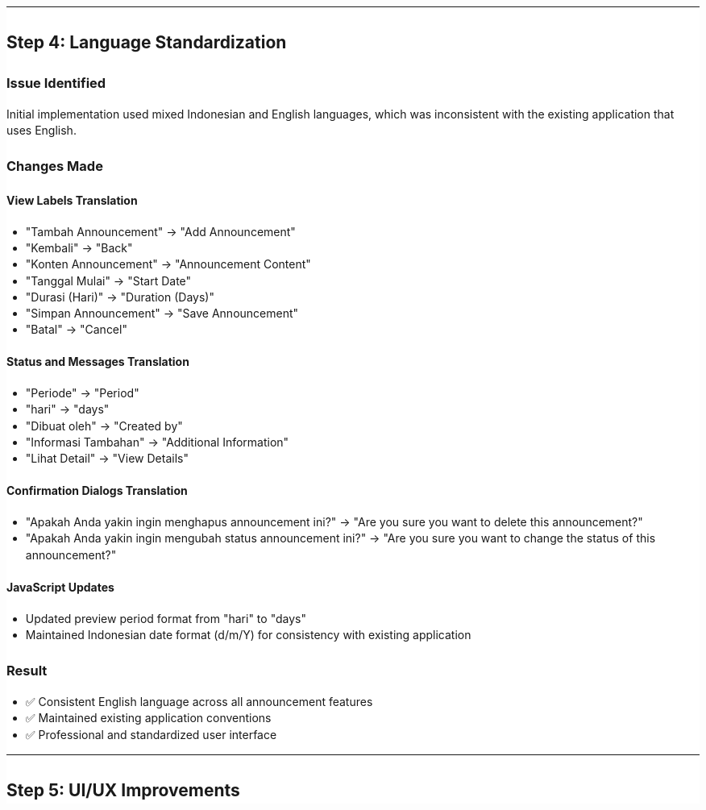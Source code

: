 ```html
```

---

## Step 4: Language Standardization

### Issue Identified

Initial implementation used mixed Indonesian and English languages, which was inconsistent with the existing application that uses English.

### Changes Made

#### View Labels Translation

-   "Tambah Announcement" → "Add Announcement"
-   "Kembali" → "Back"
-   "Konten Announcement" → "Announcement Content"
-   "Tanggal Mulai" → "Start Date"
-   "Durasi (Hari)" → "Duration (Days)"
-   "Simpan Announcement" → "Save Announcement"
-   "Batal" → "Cancel"

#### Status and Messages Translation

-   "Periode" → "Period"
-   "hari" → "days"
-   "Dibuat oleh" → "Created by"
-   "Informasi Tambahan" → "Additional Information"
-   "Lihat Detail" → "View Details"

#### Confirmation Dialogs Translation

-   "Apakah Anda yakin ingin menghapus announcement ini?" → "Are you sure you want to delete this announcement?"
-   "Apakah Anda yakin ingin mengubah status announcement ini?" → "Are you sure you want to change the status of this announcement?"

#### JavaScript Updates

-   Updated preview period format from "hari" to "days"
-   Maintained Indonesian date format (d/m/Y) for consistency with existing application

### Result

-   ✅ Consistent English language across all announcement features
-   ✅ Maintained existing application conventions
-   ✅ Professional and standardized user interface

---

## Step 5: UI/UX Improvements
